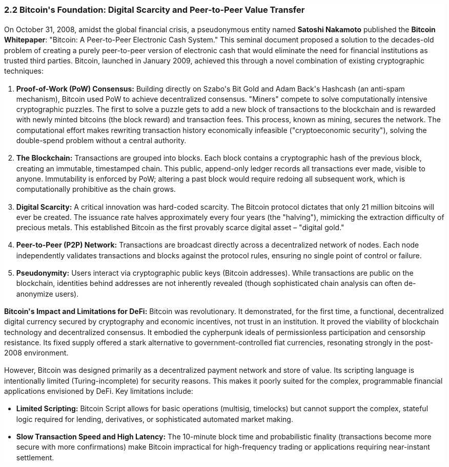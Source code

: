### 2.2 Bitcoin's Foundation: Digital Scarcity and Peer-to-Peer Value Transfer

On October 31, 2008, amidst the global financial crisis, a pseudonymous entity named **Satoshi Nakamoto** published the **Bitcoin Whitepaper**: "Bitcoin: A Peer-to-Peer Electronic Cash System." This seminal document proposed a solution to the decades-old problem of creating a purely peer-to-peer version of electronic cash that would eliminate the need for financial institutions as trusted third parties. Bitcoin, launched in January 2009, achieved this through a novel combination of existing cryptographic techniques:

1.  **Proof-of-Work (PoW) Consensus:** Building directly on Szabo's Bit Gold and Adam Back's Hashcash (an anti-spam mechanism), Bitcoin used PoW to achieve decentralized consensus. "Miners" compete to solve computationally intensive cryptographic puzzles. The first to solve a puzzle gets to add a new block of transactions to the blockchain and is rewarded with newly minted bitcoins (the block reward) and transaction fees. This process, known as mining, secures the network. The computational effort makes rewriting transaction history economically infeasible ("cryptoeconomic security"), solving the double-spend problem without a central authority.

2.  **The Blockchain:** Transactions are grouped into blocks. Each block contains a cryptographic hash of the previous block, creating an immutable, timestamped chain. This public, append-only ledger records all transactions ever made, visible to anyone. Immutability is enforced by PoW; altering a past block would require redoing all subsequent work, which is computationally prohibitive as the chain grows.

3.  **Digital Scarcity:** A critical innovation was hard-coded scarcity. The Bitcoin protocol dictates that only 21 million bitcoins will ever be created. The issuance rate halves approximately every four years (the "halving"), mimicking the extraction difficulty of precious metals. This established Bitcoin as the first provably scarce digital asset – "digital gold."

4.  **Peer-to-Peer (P2P) Network:** Transactions are broadcast directly across a decentralized network of nodes. Each node independently validates transactions and blocks against the protocol rules, ensuring no single point of control or failure.

5.  **Pseudonymity:** Users interact via cryptographic public keys (Bitcoin addresses). While transactions are public on the blockchain, identities behind addresses are not inherently revealed (though sophisticated chain analysis can often de-anonymize users).

**Bitcoin's Impact and Limitations for DeFi:** Bitcoin was revolutionary. It demonstrated, for the first time, a functional, decentralized digital currency secured by cryptography and economic incentives, not trust in an institution. It proved the viability of blockchain technology and decentralized consensus. It embodied the cypherpunk ideals of permissionless participation and censorship resistance. Its fixed supply offered a stark alternative to government-controlled fiat currencies, resonating strongly in the post-2008 environment.

However, Bitcoin was designed primarily as a decentralized payment network and store of value. Its scripting language is intentionally limited (Turing-incomplete) for security reasons. This makes it poorly suited for the complex, programmable financial applications envisioned by DeFi. Key limitations include:

*   **Limited Scripting:** Bitcoin Script allows for basic operations (multisig, timelocks) but cannot support the complex, stateful logic required for lending, derivatives, or sophisticated automated market making.

*   **Slow Transaction Speed and High Latency:** The 10-minute block time and probabilistic finality (transactions become more secure with more confirmations) make Bitcoin impractical for high-frequency trading or applications requiring near-instant settlement.
